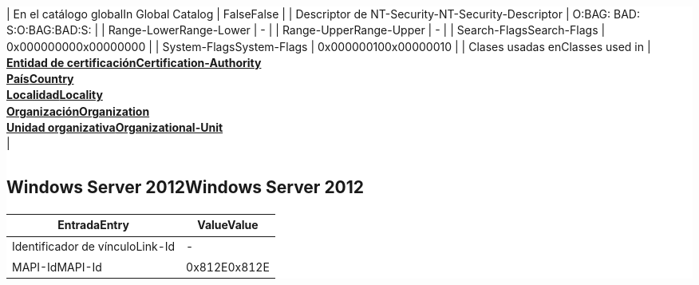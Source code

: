 | <span data-ttu-id="4521b-283">En el catálogo global</span><span class="sxs-lookup"><span data-stu-id="4521b-283">In Global Catalog</span></span>      | <span data-ttu-id="4521b-284">False</span><span class="sxs-lookup"><span data-stu-id="4521b-284">False</span></span>                                                                                                                                                                                                                                                                     |
| <span data-ttu-id="4521b-285">Descriptor de NT-Security-</span><span class="sxs-lookup"><span data-stu-id="4521b-285">NT-Security-Descriptor</span></span> | <span data-ttu-id="4521b-286">O:BAG: BAD: S:</span><span class="sxs-lookup"><span data-stu-id="4521b-286">O:BAG:BAD:S:</span></span>                                                                                                                                                                                                                                                              |
| <span data-ttu-id="4521b-287">Range-Lower</span><span class="sxs-lookup"><span data-stu-id="4521b-287">Range-Lower</span></span>            | \-                                                                                                                                                                                                                                                                        |
| <span data-ttu-id="4521b-288">Range-Upper</span><span class="sxs-lookup"><span data-stu-id="4521b-288">Range-Upper</span></span>            | \-                                                                                                                                                                                                                                                                        |
| <span data-ttu-id="4521b-289">Search-Flags</span><span class="sxs-lookup"><span data-stu-id="4521b-289">Search-Flags</span></span>           | <span data-ttu-id="4521b-290">0x00000000</span><span class="sxs-lookup"><span data-stu-id="4521b-290">0x00000000</span></span>                                                                                                                                                                                                                                                                |
| <span data-ttu-id="4521b-291">System-Flags</span><span class="sxs-lookup"><span data-stu-id="4521b-291">System-Flags</span></span>           | <span data-ttu-id="4521b-292">0x00000010</span><span class="sxs-lookup"><span data-stu-id="4521b-292">0x00000010</span></span>                                                                                                                                                                                                                                                                |
| <span data-ttu-id="4521b-293">Clases usadas en</span><span class="sxs-lookup"><span data-stu-id="4521b-293">Classes used in</span></span>        | [<span data-ttu-id="4521b-294">**Entidad de certificación**</span><span class="sxs-lookup"><span data-stu-id="4521b-294">**Certification-Authority**</span></span>](c-certificationauthority.md)<br/> [<span data-ttu-id="4521b-295">**País**</span><span class="sxs-lookup"><span data-stu-id="4521b-295">**Country**</span></span>](c-country.md)<br/> [<span data-ttu-id="4521b-296">**Localidad**</span><span class="sxs-lookup"><span data-stu-id="4521b-296">**Locality**</span></span>](c-locality.md)<br/> [<span data-ttu-id="4521b-297">**Organización**</span><span class="sxs-lookup"><span data-stu-id="4521b-297">**Organization**</span></span>](c-organization.md)<br/> [<span data-ttu-id="4521b-298">**Unidad organizativa**</span><span class="sxs-lookup"><span data-stu-id="4521b-298">**Organizational-Unit**</span></span>](c-organizationalunit.md)<br/> |



## <a name="windows-server-2012"></a><span data-ttu-id="4521b-299">Windows Server 2012</span><span class="sxs-lookup"><span data-stu-id="4521b-299">Windows Server 2012</span></span>



| <span data-ttu-id="4521b-300">Entrada</span><span class="sxs-lookup"><span data-stu-id="4521b-300">Entry</span></span> | <span data-ttu-id="4521b-301">Value</span><span class="sxs-lookup"><span data-stu-id="4521b-301">Value</span></span> |
|------------------------|---------------------------------------------------------------------------------------------------------------------------------------------------------------------------------------------------------------------------------------------------------------------------|
| <span data-ttu-id="4521b-302">Identificador de vínculo</span><span class="sxs-lookup"><span data-stu-id="4521b-302">Link-Id</span></span>                | \-                                                                                                                                                                                                                                                                        |
| <span data-ttu-id="4521b-303">MAPI-Id</span><span class="sxs-lookup"><span data-stu-id="4521b-303">MAPI-Id</span></span>                | <span data-ttu-id="4521b-304">0x812E</span><span class="sxs-lookup"><span data-stu-id="4521b-304">0x812E</span></span>                                                                                                                                                                                                                                                                    |